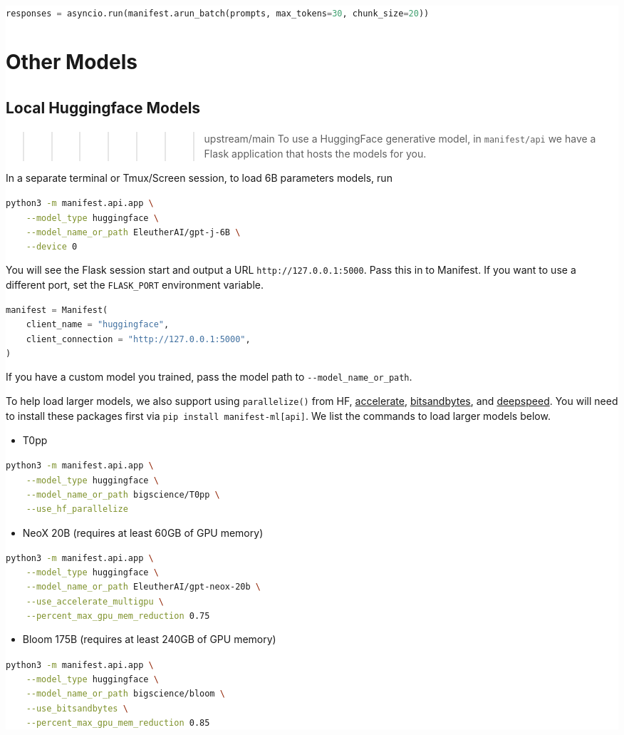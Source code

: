 ```python
responses = asyncio.run(manifest.arun_batch(prompts, max_tokens=30, chunk_size=20))
```

# Other Models

## Local Huggingface Models
>>>>>>> upstream/main
To use a HuggingFace generative model, in `manifest/api` we have a Flask application that hosts the models for you.

In a separate terminal or Tmux/Screen session, to load 6B parameters models, run
```bash
python3 -m manifest.api.app \
    --model_type huggingface \
    --model_name_or_path EleutherAI/gpt-j-6B \
    --device 0
```
You will see the Flask session start and output a URL `http://127.0.0.1:5000`. Pass this in to Manifest. If you want to use a different port, set the `FLASK_PORT` environment variable.

```python
manifest = Manifest(
    client_name = "huggingface",
    client_connection = "http://127.0.0.1:5000",
)
```

If you have a custom model you trained, pass the model path to `--model_name_or_path`.

To help load larger models, we also support using `parallelize()` from HF, [accelerate](https://huggingface.co/docs/accelerate/index), [bitsandbytes](https://github.com/TimDettmers/bitsandbytes), and [deepspeed](https://github.com/microsoft/DeepSpeed). You will need to install these packages first via `pip install manifest-ml[api]`. We list the commands to load larger models below.

* T0pp
```bash
python3 -m manifest.api.app \
    --model_type huggingface \
    --model_name_or_path bigscience/T0pp \
    --use_hf_parallelize
```

* NeoX 20B (requires at least 60GB of GPU memory)
```bash
python3 -m manifest.api.app \
    --model_type huggingface \
    --model_name_or_path EleutherAI/gpt-neox-20b \
    --use_accelerate_multigpu \
    --percent_max_gpu_mem_reduction 0.75
```
* Bloom 175B (requires at least 240GB of GPU memory)
```bash
python3 -m manifest.api.app \
    --model_type huggingface \
    --model_name_or_path bigscience/bloom \
    --use_bitsandbytes \
    --percent_max_gpu_mem_reduction 0.85
```
